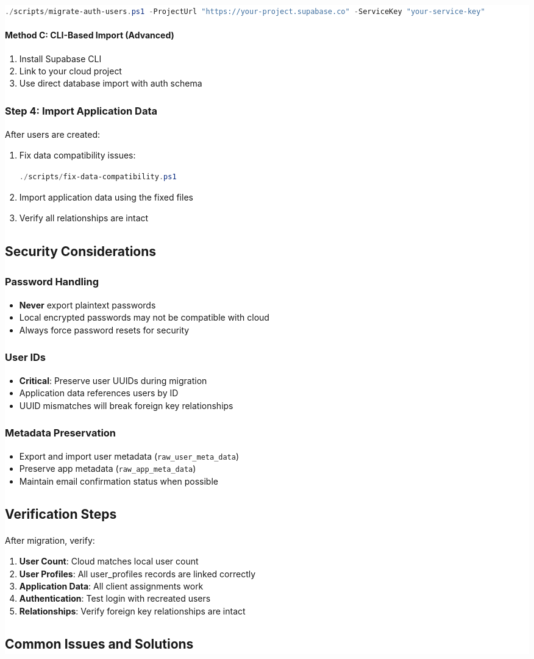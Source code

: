 ```powershell
./scripts/migrate-auth-users.ps1 -ProjectUrl "https://your-project.supabase.co" -ServiceKey "your-service-key"
```

#### Method C: CLI-Based Import (Advanced)

1. Install Supabase CLI
2. Link to your cloud project
3. Use direct database import with auth schema

### Step 4: Import Application Data

After users are created:

1. Fix data compatibility issues:
   ```powershell
   ./scripts/fix-data-compatibility.ps1
   ```

2. Import application data using the fixed files
3. Verify all relationships are intact

## Security Considerations

### Password Handling

- **Never** export plaintext passwords
- Local encrypted passwords may not be compatible with cloud
- Always force password resets for security

### User IDs

- **Critical**: Preserve user UUIDs during migration
- Application data references users by ID
- UUID mismatches will break foreign key relationships

### Metadata Preservation

- Export and import user metadata (`raw_user_meta_data`)
- Preserve app metadata (`raw_app_meta_data`)
- Maintain email confirmation status when possible

## Verification Steps

After migration, verify:

1. **User Count**: Cloud matches local user count
2. **User Profiles**: All user_profiles records are linked correctly
3. **Application Data**: All client assignments work
4. **Authentication**: Test login with recreated users
5. **Relationships**: Verify foreign key relationships are intact

## Common Issues and Solutions
